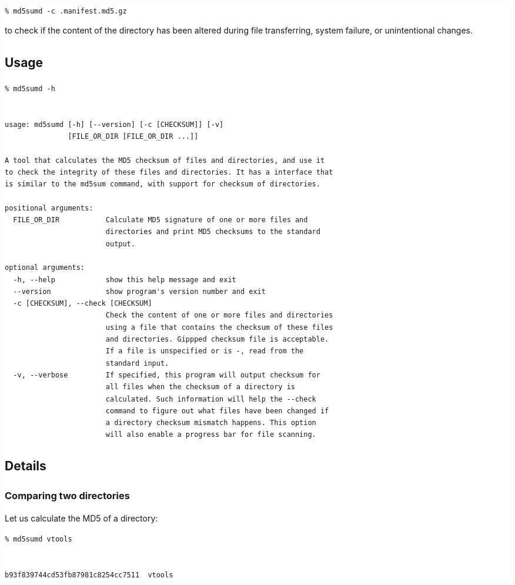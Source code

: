 

    % md5sumd -c .manifest.md5.gz
    

to check if the content of the directory has been altered during file transferring, system failure, or unintentional changes. 



## Usage

    % md5sumd -h
    

    usage: md5sumd [-h] [--version] [-c [CHECKSUM]] [-v]
                   [FILE_OR_DIR [FILE_OR_DIR ...]]
    
    A tool that calculates the MD5 checksum of files and directories, and use it
    to check the integrity of these files and directories. It has a interface that
    is similar to the md5sum command, with support for checksum of directories.
    
    positional arguments:
      FILE_OR_DIR           Calculate MD5 signature of one or more files and
                            directories and print MD5 checksums to the standard
                            output.
    
    optional arguments:
      -h, --help            show this help message and exit
      --version             show program's version number and exit
      -c [CHECKSUM], --check [CHECKSUM]
                            Check the content of one or more files and directories
                            using a file that contains the checksum of these files
                            and directories. Gippped checksum file is acceptable.
                            If a file is unspecified or is -, read from the
                            standard input.
      -v, --verbose         If specified, this program will output checksum for
                            all files when the checksum of a directory is
                            calculated. Such information will help the --check
                            command to figure out what files have been changed if
                            a directory checksum mismatch happens. This option
                            will also enable a progress bar for file scanning.
    



## Details

### Comparing two directories

Let us calculate the MD5 of a directory: 



    % md5sumd vtools
    

    b93f839744cd53fb87981c8254cc7511  vtools
    

 [1]: http://localhost/~iceli/wiki/pmwiki.php?n=Main.AttachMd5sumd?action=edit
 [2]: http://localhost/~iceli/wiki/pmwiki.php?n=AttachMd5sumd.Exe?action=edit
 [3]: http://localhost/~iceli/wiki/pmwiki.php?n=AttachMd5sumdMacosx.Zip?action=edit